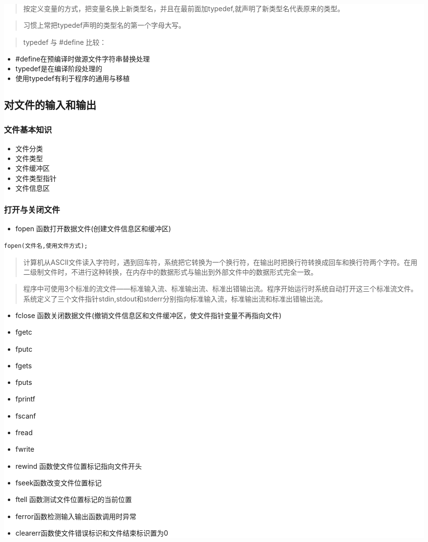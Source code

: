 ```
```
>按定义变量的方式，把变量名换上新类型名，并且在最前面加typedef,就声明了新类型名代表原来的类型。

>习惯上常把typedef声明的类型名的第一个字母大写。

>typedef 与 #define 比较：
- #define在预编译时做源文件字符串替换处理
- typedef是在编译阶段处理的
- 使用typedef有利于程序的通用与移植

## 对文件的输入和输出
### 文件基本知识
- 文件分类
- 文件类型
- 文件缓冲区
- 文件类型指针
- 文件信息区

### 打开与关闭文件
- fopen 函数打开数据文件(创建文件信息区和缓冲区)
```
fopen(文件名,使用文件方式);
```

>计算机从ASCII文件读入字符时，遇到回车符，系统把它转换为一个换行符，在输出时把换行符转换成回车和换行符两个字符。在用二级制文件时，不进行这种转换，在内存中的数据形式与输出到外部文件中的数据形式完全一致。

>程序中可使用3个标准的流文件——标准输入流、标准输出流、标准出错输出流。程序开始运行时系统自动打开这三个标准流文件。系统定义了三个文件指针stdin,stdout和stderr分别指向标准输入流，标准输出流和标准出错输出流。

- fclose 函数关闭数据文件(撤销文件信息区和文件缓冲区，使文件指针变量不再指向文件)

- fgetc
- fputc
- fgets
- fputs
- fprintf
- fscanf
- fread
- fwrite
- rewind 函数使文件位置标记指向文件开头
- fseek函数改变文件位置标记
- ftell 函数测试文件位置标记的当前位置
- ferror函数检测输入输出函数调用时异常
- clearerr函数使文件错误标识和文件结束标识置为0